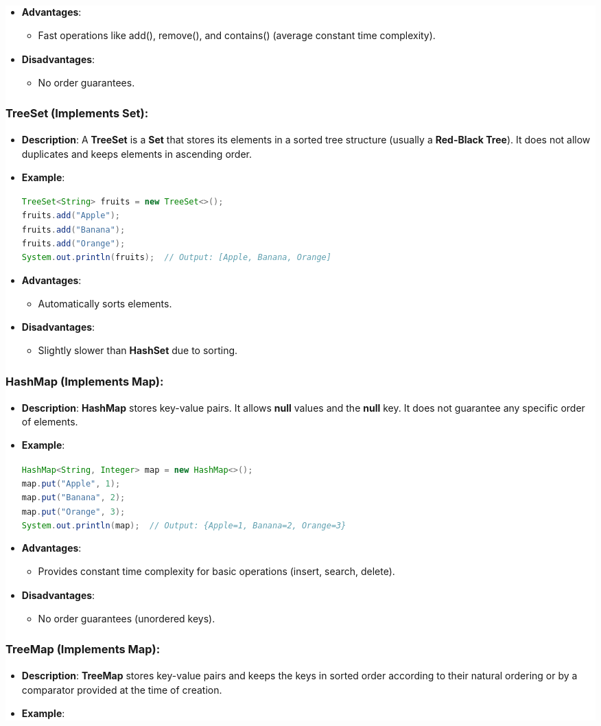 * **Advantages**:

  * Fast operations like add(), remove(), and contains() (average constant time complexity).

* **Disadvantages**:

  * No order guarantees.

### **TreeSet** (Implements Set):

* **Description**: A **TreeSet** is a **Set** that stores its elements in a sorted tree structure (usually a **Red-Black Tree**). It does not allow duplicates and keeps elements in ascending order.

* **Example**:

  ```java
  TreeSet<String> fruits = new TreeSet<>();
  fruits.add("Apple");
  fruits.add("Banana");
  fruits.add("Orange");
  System.out.println(fruits);  // Output: [Apple, Banana, Orange]
  ```

* **Advantages**:

  * Automatically sorts elements.

* **Disadvantages**:

  * Slightly slower than **HashSet** due to sorting.

### **HashMap** (Implements Map):

* **Description**: **HashMap** stores key-value pairs. It allows **null** values and the **null** key. It does not guarantee any specific order of elements.

* **Example**:

  ```java
  HashMap<String, Integer> map = new HashMap<>();
  map.put("Apple", 1);
  map.put("Banana", 2);
  map.put("Orange", 3);
  System.out.println(map);  // Output: {Apple=1, Banana=2, Orange=3}
  ```

* **Advantages**:

  * Provides constant time complexity for basic operations (insert, search, delete).

* **Disadvantages**:

  * No order guarantees (unordered keys).

### **TreeMap** (Implements Map):

* **Description**: **TreeMap** stores key-value pairs and keeps the keys in sorted order according to their natural ordering or by a comparator provided at the time of creation.

* **Example**:
